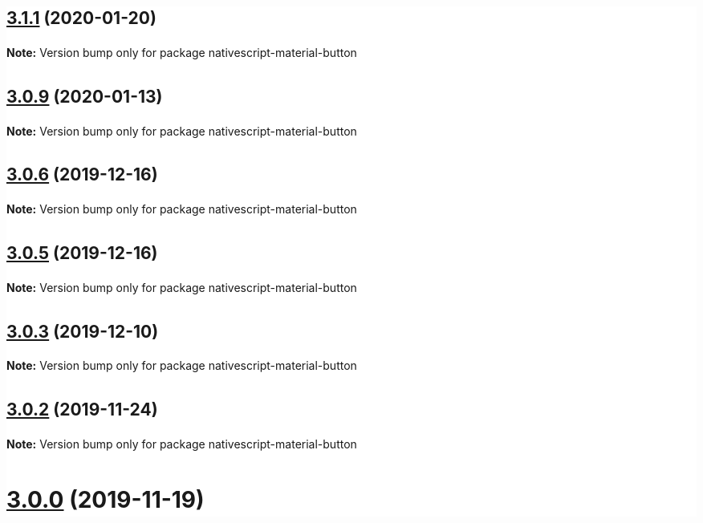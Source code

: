 



## [3.1.1](https://github.com/nativescript-community/ui-material-components/compare/v3.1.0...v3.1.1) (2020-01-20)

**Note:** Version bump only for package nativescript-material-button





## [3.0.9](https://github.com/nativescript-community/ui-material-components/compare/v3.0.8...v3.0.9) (2020-01-13)

**Note:** Version bump only for package nativescript-material-button





## [3.0.6](https://github.com/nativescript-community/ui-material-components/compare/v3.0.5...v3.0.6) (2019-12-16)

**Note:** Version bump only for package nativescript-material-button





## [3.0.5](https://github.com/nativescript-community/ui-material-components/compare/v3.0.4...v3.0.5) (2019-12-16)

**Note:** Version bump only for package nativescript-material-button





## [3.0.3](https://github.com/nativescript-community/ui-material-components/compare/v3.0.2...v3.0.3) (2019-12-10)

**Note:** Version bump only for package nativescript-material-button





## [3.0.2](https://github.com/nativescript-community/ui-material-components/compare/v3.0.1...v3.0.2) (2019-11-24)

**Note:** Version bump only for package nativescript-material-button





# [3.0.0](https://github.com/nativescript-community/ui-material-components/compare/v2.5.4...v3.0.0) (2019-11-19)
